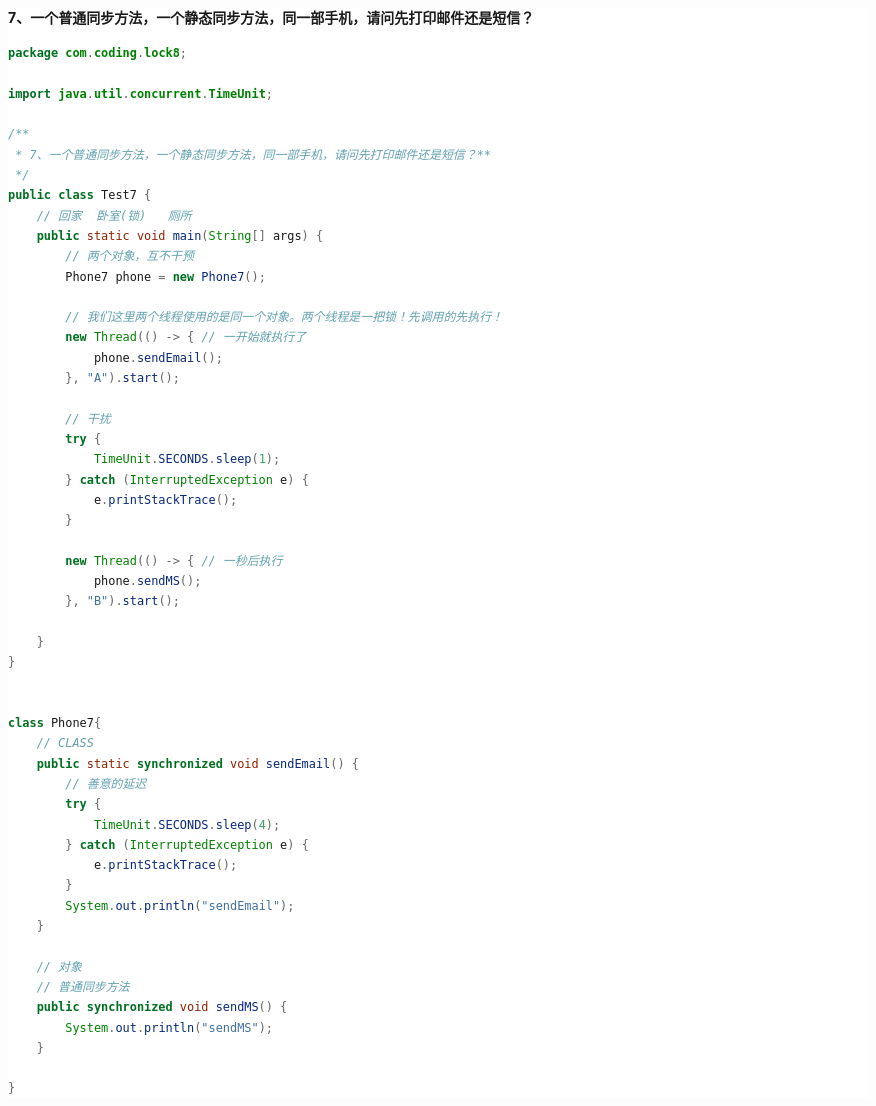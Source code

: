 **7、一个普通同步方法，一个静态同步方法，同一部手机，请问先打印邮件还是短信？**

```java
package com.coding.lock8;

import java.util.concurrent.TimeUnit;

/**
 * 7、一个普通同步方法，一个静态同步方法，同一部手机，请问先打印邮件还是短信？**
 */
public class Test7 {
    // 回家  卧室(锁)   厕所
    public static void main(String[] args) {
        // 两个对象，互不干预
        Phone7 phone = new Phone7();

        // 我们这里两个线程使用的是同一个对象。两个线程是一把锁！先调用的先执行！
        new Thread(() -> { // 一开始就执行了
            phone.sendEmail();
        }, "A").start();

        // 干扰
        try {
            TimeUnit.SECONDS.sleep(1);
        } catch (InterruptedException e) {
            e.printStackTrace();
        }

        new Thread(() -> { // 一秒后执行
            phone.sendMS();
        }, "B").start();

    }
}


class Phone7{
    // CLASS
    public static synchronized void sendEmail() {
        // 善意的延迟
        try {
            TimeUnit.SECONDS.sleep(4);
        } catch (InterruptedException e) {
            e.printStackTrace();
        }
        System.out.println("sendEmail");
    }

    // 对象
    // 普通同步方法
    public synchronized void sendMS() {
        System.out.println("sendMS");
    }

}
```
